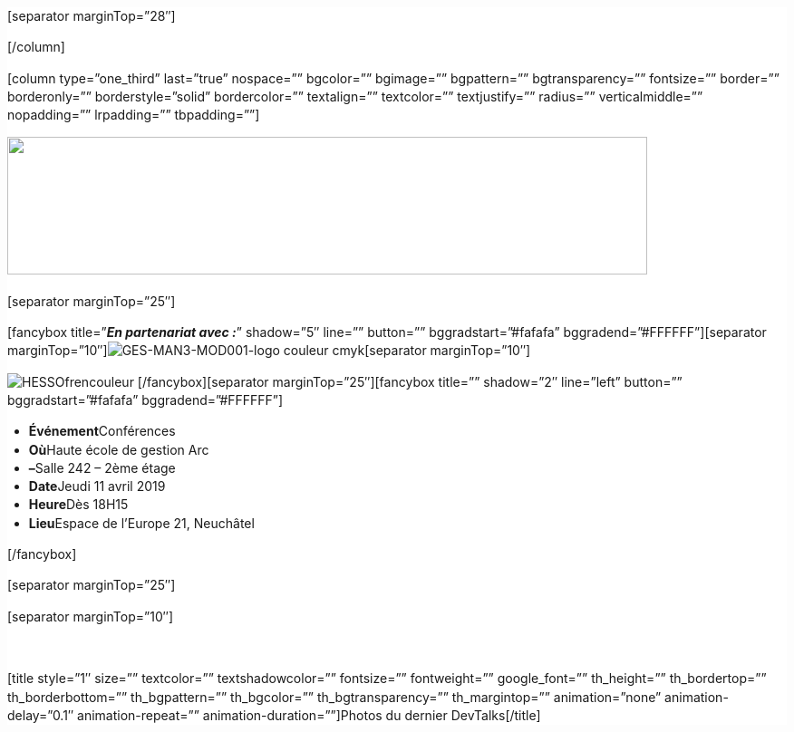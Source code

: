 [separator marginTop=&#8221;28&#8243;]

[/column]

[column type=&#8221;one_third&#8221; last=&#8221;true&#8221; nospace=&#8221;&#8221; bgcolor=&#8221;&#8221; bgimage=&#8221;&#8221; bgpattern=&#8221;&#8221; bgtransparency=&#8221;&#8221; fontsize=&#8221;&#8221; border=&#8221;&#8221; borderonly=&#8221;&#8221; borderstyle=&#8221;solid&#8221; bordercolor=&#8221;&#8221; textalign=&#8221;&#8221; textcolor=&#8221;&#8221; textjustify=&#8221;&#8221; radius=&#8221;&#8221; verticalmiddle=&#8221;&#8221; nopadding=&#8221;&#8221; lrpadding=&#8221;&#8221; tbpadding=&#8221;&#8221;]

<img decoding="async" loading="lazy" class="wp-image-3044 size-full alignnone" src="https://api-ne.ch/wp-content/uploads/2019/03/logo-api-standard-PNG-devtalks-2.png" width="706" height="152" /> 

[separator marginTop=&#8221;25&#8243;]

[fancybox title=&#8221;_**En partenariat avec :**_&#8221; shadow=&#8221;5&#8243; line=&#8221;&#8221; button=&#8221;&#8221; bggradstart=&#8221;#fafafa&#8221; bggradend=&#8221;#FFFFFF&#8221;][separator marginTop=&#8221;10&#8243;]<img decoding="async" loading="lazy" class="wp-image-3086 size-full aligncenter" src="https://api-ne.ch/wp-content/uploads/2019/03/GES-MAN3-MOD001-logo-couleur-cmyk.jpg" alt="GES-MAN3-MOD001-logo couleur cmyk" width="712" height="115" />[separator marginTop=&#8221;10&#8243;]

<img decoding="async" loading="lazy" class="wp-image-3085 size-full alignnone aligncenter" src="https://api-ne.ch/wp-content/uploads/2019/03/HESSOfrencouleur.gif" alt="HESSOfrencouleur" width="125" height="76" /> \[/fancybox\]\[separator marginTop=&#8221;25&#8243;\][fancybox title=&#8221;&#8221; shadow=&#8221;2&#8243; line=&#8221;left&#8221; button=&#8221;&#8221; bggradstart=&#8221;#fafafa&#8221; bggradend=&#8221;#FFFFFF&#8221;]

<ul class="cbp-l-project-details-list">
  <li>
    <strong>Événement</strong>Conférences
  </li>
  <li>
    <strong>Où</strong>Haute école de gestion Arc
  </li>
  <li>
    <strong>&#8211;</strong>Salle 242 &#8211; 2ème étage
  </li>
  <li>
    <strong>Date</strong>Jeudi 11 avril 2019
  </li>
  <li>
    <strong>Heure</strong>Dès 18H15
  </li>
  <li>
    <strong>Lieu</strong>Espace de l&#8217;Europe 21, Neuchâtel
  </li>
</ul>

[/fancybox]

[separator marginTop=&#8221;25&#8243;]



[separator marginTop=&#8221;10&#8243;]

&nbsp;

[title style=&#8221;1&#8243; size=&#8221;&#8221; textcolor=&#8221;&#8221; textshadowcolor=&#8221;&#8221; fontsize=&#8221;&#8221; fontweight=&#8221;&#8221; google\_font=&#8221;&#8221; th\_height=&#8221;&#8221; th\_bordertop=&#8221;&#8221; th\_borderbottom=&#8221;&#8221; th\_bgpattern=&#8221;&#8221; th\_bgcolor=&#8221;&#8221; th\_bgtransparency=&#8221;&#8221; th\_margintop=&#8221;&#8221; animation=&#8221;none&#8221; animation-delay=&#8221;0.1&#8243; animation-repeat=&#8221;&#8221; animation-duration=&#8221;&#8221;]Photos du dernier DevTalks[/title]
